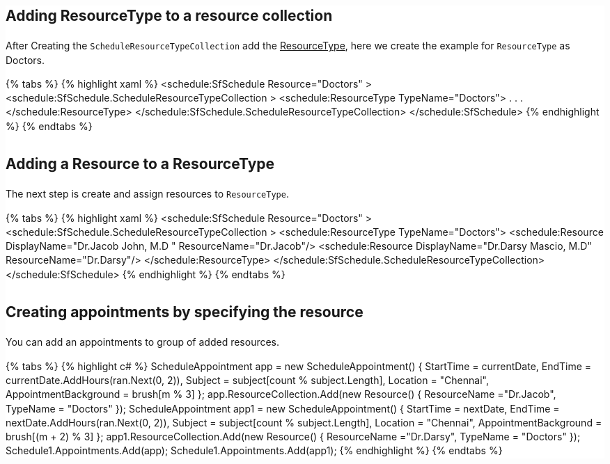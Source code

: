 
## Adding ResourceType to a resource collection

After Creating the `ScheduleResourceTypeCollection` add the [ResourceType](https://help.syncfusion.com/cr/wpf/Syncfusion.SfSchedule.WPF~Syncfusion.UI.Xaml.Schedule.ResourceType.html), here we create the example for `ResourceType` as Doctors.

{% tabs %}
{% highlight xaml %}
<schedule:SfSchedule  Resource="Doctors" >
    <schedule:SfSchedule.ScheduleResourceTypeCollection >
        <schedule:ResourceType TypeName="Doctors">
        . . .
        </schedule:ResourceType>
    </schedule:SfSchedule.ScheduleResourceTypeCollection>
</schedule:SfSchedule>
{% endhighlight  %}
{% endtabs %}

## Adding a Resource to a ResourceType 

The next step is create and assign resources to `ResourceType`.

{% tabs %}
{% highlight xaml  %}
<schedule:SfSchedule  Resource="Doctors" >
    <schedule:SfSchedule.ScheduleResourceTypeCollection >
        <schedule:ResourceType TypeName="Doctors">
            <schedule:Resource   DisplayName="Dr.Jacob John, M.D " ResourceName="Dr.Jacob"/>
            <schedule:Resource  DisplayName="Dr.Darsy Mascio, M.D" ResourceName="Dr.Darsy"/>
         </schedule:ResourceType>
     </schedule:SfSchedule.ScheduleResourceTypeCollection>
</schedule:SfSchedule>
{% endhighlight  %}
{% endtabs %}

## Creating appointments by specifying the resource

You can add an appointments to group of added resources.

{% tabs %}
{% highlight c# %}
ScheduleAppointment app = new ScheduleAppointment() { StartTime = currentDate, EndTime = currentDate.AddHours(ran.Next(0, 2)), Subject = subject[count % subject.Length], Location = "Chennai", AppointmentBackground = brush[m % 3] };
app.ResourceCollection.Add(new Resource() { ResourceName ="Dr.Jacob", TypeName = "Doctors" });
ScheduleAppointment app1 = new ScheduleAppointment() { StartTime = nextDate, EndTime = nextDate.AddHours(ran.Next(0, 2)), Subject = subject[count % subject.Length], Location = "Chennai", AppointmentBackground = brush[(m + 2) % 3] };
app1.ResourceCollection.Add(new Resource() { ResourceName ="Dr.Darsy", TypeName = "Doctors" });
Schedule1.Appointments.Add(app);
Schedule1.Appointments.Add(app1);
{% endhighlight  %}
{% endtabs %}
